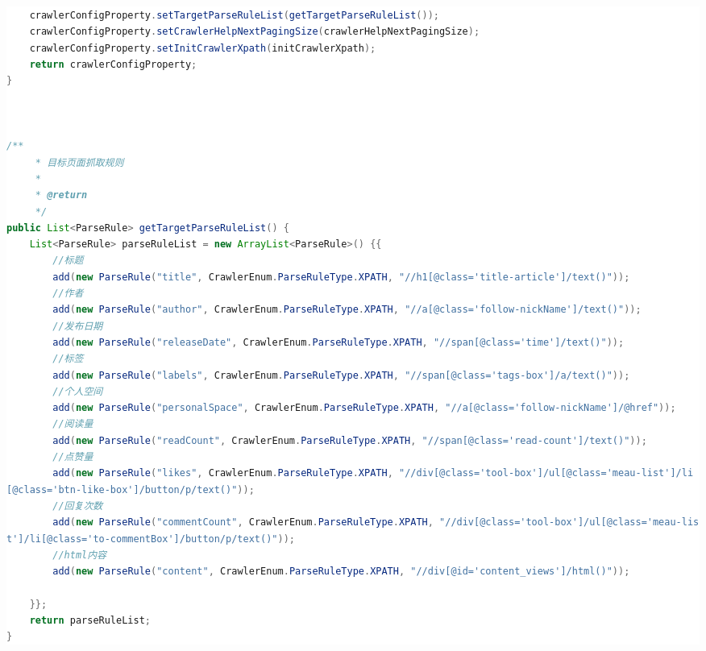 ```java
    crawlerConfigProperty.setTargetParseRuleList(getTargetParseRuleList());
    crawlerConfigProperty.setCrawlerHelpNextPagingSize(crawlerHelpNextPagingSize);
    crawlerConfigProperty.setInitCrawlerXpath(initCrawlerXpath);
    return crawlerConfigProperty;
}



/**
     * 目标页面抓取规则
     *
     * @return
     */
public List<ParseRule> getTargetParseRuleList() {
    List<ParseRule> parseRuleList = new ArrayList<ParseRule>() {{
        //标题
        add(new ParseRule("title", CrawlerEnum.ParseRuleType.XPATH, "//h1[@class='title-article']/text()"));
        //作者
        add(new ParseRule("author", CrawlerEnum.ParseRuleType.XPATH, "//a[@class='follow-nickName']/text()"));
        //发布日期
        add(new ParseRule("releaseDate", CrawlerEnum.ParseRuleType.XPATH, "//span[@class='time']/text()"));
        //标签
        add(new ParseRule("labels", CrawlerEnum.ParseRuleType.XPATH, "//span[@class='tags-box']/a/text()"));
        //个人空间
        add(new ParseRule("personalSpace", CrawlerEnum.ParseRuleType.XPATH, "//a[@class='follow-nickName']/@href"));
        //阅读量
        add(new ParseRule("readCount", CrawlerEnum.ParseRuleType.XPATH, "//span[@class='read-count']/text()"));
        //点赞量
        add(new ParseRule("likes", CrawlerEnum.ParseRuleType.XPATH, "//div[@class='tool-box']/ul[@class='meau-list']/li[@class='btn-like-box']/button/p/text()"));
        //回复次数
        add(new ParseRule("commentCount", CrawlerEnum.ParseRuleType.XPATH, "//div[@class='tool-box']/ul[@class='meau-list']/li[@class='to-commentBox']/button/p/text()"));
        //html内容
        add(new ParseRule("content", CrawlerEnum.ParseRuleType.XPATH, "//div[@id='content_views']/html()"));

    }};
    return parseRuleList;
}
```

